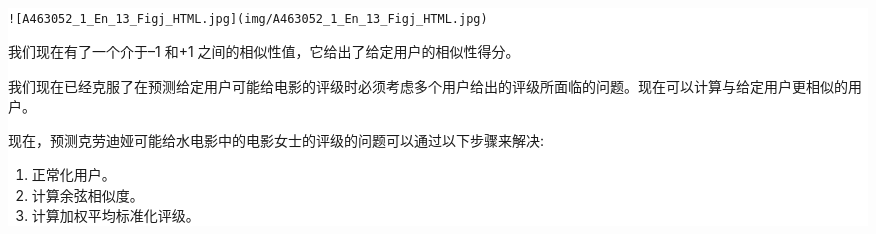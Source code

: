     ![A463052_1_En_13_Figj_HTML.jpg](img/A463052_1_En_13_Figj_HTML.jpg)

我们现在有了一个介于–1 和+1 之间的相似性值，它给出了给定用户的相似性得分。

我们现在已经克服了在预测给定用户可能给电影的评级时必须考虑多个用户给出的评级所面临的问题。现在可以计算与给定用户更相似的用户。

现在，预测克劳迪娅可能给水电影中的电影女士的评级的问题可以通过以下步骤来解决:

1.  正常化用户。
2.  计算余弦相似度。
3.  计算加权平均标准化评级。
